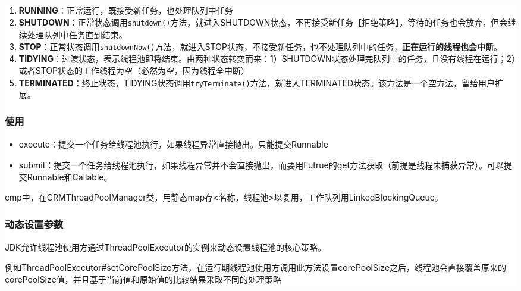1. **RUNNING**：正常运行，既接受新任务，也处理队列中任务
2. **SHUTDOWN**：正常状态调用`shutdown()`方法，就进入SHUTDOWN状态，不再接受新任务【拒绝策略】，等待的任务也会放弃，但会继续处理队列中任务直到结束。
3. **STOP**：正常状态调用`shutdownNow()`方法，就进入STOP状态，不接受新任务，也不处理队列中的任务，**正在运行的线程也会中断**。
4. **TIDYING**：过渡状态，表示线程池即将结束。由两种状态转变而来：1）SHUTDOWN状态处理完队列中的任务，且没有线程在运行；2）或者STOP状态的工作线程为空（必然为空，因为线程全中断）
5. **TERMINATED**：终止状态，TIDYING状态调用`tryTerminate()`方法，就进入TERMINATED状态。该方法是一个空方法，留给用户扩展。



### 使用

- execute：提交一个任务给线程池执行，如果线程异常直接抛出。只能提交Runnable

- submit：提交一个任务给线程池执行，如果线程异常并不会直接抛出，而要用Futrue的get方法获取（前提是线程未捕获异常）。可以提交Runnable和Callable。

cmp中，在CRMThreadPoolManager类，用静态map存<名称，线程池>以复用，工作队列用LinkedBlockingQueue。

### 动态设置参数

JDK允许线程池使用方通过ThreadPoolExecutor的实例来动态设置线程池的核心策略。

例如ThreadPoolExecutor#setCorePoolSize方法，在运行期线程池使用方调用此方法设置corePoolSize之后，线程池会直接覆盖原来的corePoolSize值，并且基于当前值和原始值的比较结果采取不同的处理策略
